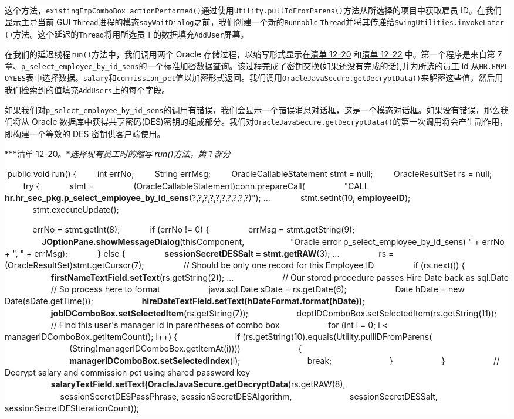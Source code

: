 这个方法，`existingEmpComboBox_actionPerformed()`通过使用`Utility.pullIdFromParens()`方法从所选择的项目中获取雇员 ID。在我们显示主导当前 GUI `Thread`进程的模态`sayWaitDialog`之前，我们创建一个新的`Runnable` `Thread`并将其传递给`SwingUtilities.invokeLater()`方法。这个延迟的`Thread`将用所选员工的数据填充`AddUser`屏幕。

在我们的延迟线程`run()`方法中，我们调用两个 Oracle 存储过程，以缩写形式显示在[清单 12-20](#list_12_20) 和[清单 12-22](#list_12_22) 中。第一个程序是来自第 7 章、`p_select_employee_by_id_sens`的一个标准加密数据查询。该过程完成了密钥交换(如果还没有完成的话),并为所选的员工 id 从`HR.EMPLOYEES`表中选择数据。`salary`和`commission_pct`值以加密形式返回。我们调用`OracleJavaSecure.getDecryptData()`来解密这些值，然后用我们检索到的值填充`AddUsers`上的每个字段。

如果我们对`p_select_employee_by_id_sens`的调用有错误，我们会显示一个错误消息对话框，这是一个模态对话框。如果没有错误，那么我们将从 Oracle 数据库中获得共享密码(DES)密钥的组成部分。我们对`OracleJavaSecure.getDecryptData()`的第一次调用将会产生副作用，即构建一个等效的 DES 密钥供客户端使用。

***清单 12-20。**选择现有员工时的缩写 run()方法，第 1 部分*

`public void run() {
        int errNo;
        String errMsg;
        OracleCallableStatement stmt = null;
        OracleResultSet rs = null;
        try {
            stmt =
                (OracleCallableStatement)conn.prepareCall(
                "CALL **hr.hr_sec_pkg.p_select_employee_by_id_sens**(?,?,?,?,?,?,?,?,?,?)");
...
            stmt.setInt(10, **employeeID**);
            stmt.executeUpdate();

            errNo = stmt.getInt(8);
            if (errNo != 0) {
                errMsg = stmt.getString(9);
                **JOptionPane.showMessageDialog**(thisComponent,
                   "Oracle error p_select_employee_by_id_sens) " + errNo + ", " + errMsg);
            } else {
                **sessionSecretDESSalt = stmt.getRAW**(3);
...
                rs = (OracleResultSet)stmt.getCursor(7);
                // Should be only one record for this Employee ID
                if (rs.next()) {
                    **firstNameTextField.setText**(rs.getString(2));
...
                    // Our stored procedure passes Hire Date back as sql.Date` `                    // So process here to format
                    java.sql.Date sDate = rs.getDate(6);
                    Date hDate = new Date(sDate.getTime());
                    **hireDateTextField.setText(hDateFormat.format(hDate));**
                    **jobIDComboBox.setSelectedItem**(rs.getString(7));
                    deptIDComboBox.setSelectedItem(rs.getString(11));
                    // Find this user's manager id in parentheses of combo box
                    for (int i = 0; i < managerIDComboBox.getItemCount(); i++) {
                        if (rs.getString(10).equals(Utility.pullIDFromParens(
                            (String)managerIDComboBox.getItemAt(i))))
                        {
                            **managerIDComboBox.setSelectedIndex**(i);
                            break;
                        }
                    }
                    // Decrypt salary and commission pct using shared password key
                    **salaryTextField.setText(OracleJavaSecure.getDecryptData**(rs.getRAW(8),
                        sessionSecretDESPassPhrase, sessionSecretDESAlgorithm,
                        sessionSecretDESSalt, sessionSecretDESIterationCount));
